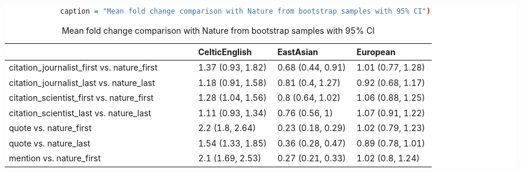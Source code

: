 ``` r
             caption = "Mean fold change comparison with Nature from bootstrap samples with 95% CI")
```

<table style="width:100%;">
<caption>Mean fold change comparison with Nature from bootstrap samples with 95% CI</caption>
<colgroup>
<col width="43%" />
<col width="18%" />
<col width="18%" />
<col width="18%" />
</colgroup>
<thead>
<tr class="header">
<th align="left"></th>
<th align="left">CelticEnglish</th>
<th align="left">EastAsian</th>
<th align="left">European</th>
</tr>
</thead>
<tbody>
<tr class="odd">
<td align="left">citation_journalist_first vs. nature_first</td>
<td align="left">1.37 (0.93, 1.82)</td>
<td align="left">0.68 (0.44, 0.91)</td>
<td align="left">1.01 (0.77, 1.28)</td>
</tr>
<tr class="even">
<td align="left">citation_journalist_last vs. nature_last</td>
<td align="left">1.18 (0.91, 1.58)</td>
<td align="left">0.81 (0.4, 1.27)</td>
<td align="left">0.92 (0.68, 1.17)</td>
</tr>
<tr class="odd">
<td align="left">citation_scientist_first vs. nature_first</td>
<td align="left">1.28 (1.04, 1.56)</td>
<td align="left">0.8 (0.64, 1.02)</td>
<td align="left">1.06 (0.88, 1.25)</td>
</tr>
<tr class="even">
<td align="left">citation_scientist_last vs. nature_last</td>
<td align="left">1.11 (0.93, 1.34)</td>
<td align="left">0.76 (0.56, 1)</td>
<td align="left">1.07 (0.91, 1.22)</td>
</tr>
<tr class="odd">
<td align="left">quote vs. nature_first</td>
<td align="left">2.2 (1.8, 2.64)</td>
<td align="left">0.23 (0.18, 0.29)</td>
<td align="left">1.02 (0.79, 1.23)</td>
</tr>
<tr class="even">
<td align="left">quote vs. nature_last</td>
<td align="left">1.54 (1.33, 1.85)</td>
<td align="left">0.36 (0.28, 0.47)</td>
<td align="left">0.89 (0.78, 1.01)</td>
</tr>
<tr class="odd">
<td align="left">mention vs. nature_first</td>
<td align="left">2.1 (1.69, 2.53)</td>
<td align="left">0.27 (0.21, 0.33)</td>
<td align="left">1.02 (0.8, 1.24)</td>
</tr>